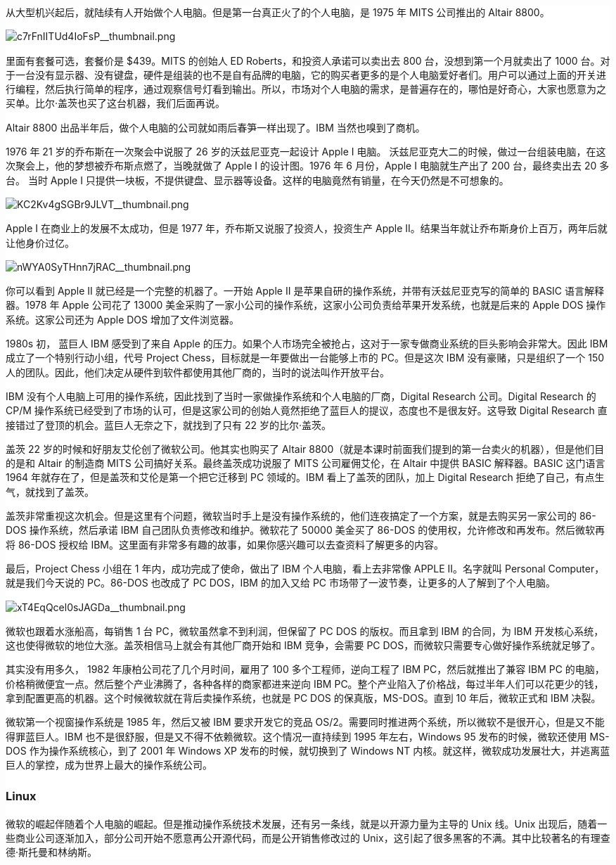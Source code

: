 从大型机兴起后，就陆续有人开始做个人电脑。但是第一台真正火了的个人电脑，是 1975 年 MITS 公司推出的 Altair 8800。

![c7rFnIITUd4IoFsP__thumbnail.png](https://s0.lgstatic.com/i/image/M00/65/A8/Ciqc1F-boGqAHx-SAAYue5wu2tA081.png)

里面有套餐可选，套餐价是 $439。MITS 的创始人 ED Roberts，和投资人承诺可以卖出去 800 台，没想到第一个月就卖出了 1000 台。对于一台没有显示器、没有键盘，硬件是组装的也不是自有品牌的电脑，它的购买者更多的是个人电脑爱好者们。用户可以通过上面的开关进行编程，然后执行简单的程序，通过观察信号灯看到输出。所以，市场对个人电脑的需求，是普遍存在的，哪怕是好奇心，大家也愿意为之买单。比尔·盖茨也买了这台机器，我们后面再说。

Altair 8800 出品半年后，做个人电脑的公司就如雨后春笋一样出现了。IBM 当然也嗅到了商机。

1976 年 21 岁的乔布斯在一次聚会中说服了 26 岁的沃兹尼亚克一起设计 Apple I 电脑。 沃兹尼亚克大二的时候，做过一台组装电脑，在这次聚会上，他的梦想被乔布斯点燃了，当晚就做了 Apple I 的设计图。1976 年 6 月份，Apple I 电脑就生产出了 200 台，最终卖出去 20 多台。 当时 Apple I 只提供一块板，不提供键盘、显示器等设备。这样的电脑竟然有销量，在今天仍然是不可想象的。

![KC2Kv4gSGBr9JLVT__thumbnail.png](https://s0.lgstatic.com/i/image/M00/65/B3/CgqCHl-boIKAMVzSAALtwnEkw-w387.png)

Apple I 在商业上的发展不太成功，但是 1977 年，乔布斯又说服了投资人，投资生产 Apple II。结果当年就让乔布斯身价上百万，两年后就让他身价过亿。

![nWYA0SyTHnn7jRAC__thumbnail.png](https://s0.lgstatic.com/i/image/M00/65/A8/Ciqc1F-boJiALGjlAAF0EX3mI_E161.png)

你可以看到 Apple II 就已经是一个完整的机器了。一开始 Apple II 是苹果自研的操作系统，并带有沃兹尼亚克写的简单的 BASIC 语言解释器。1978 年 Apple 公司花了 13000 美金采购了一家小公司的操作系统，这家小公司负责给苹果开发系统，也就是后来的 Apple DOS 操作系统。这家公司还为 Apple DOS 增加了文件浏览器。

1980s 初， 蓝巨人 IBM 感受到了来自 Apple 的压力。如果个人市场完全被抢占，这对于一家专做商业系统的巨头影响会非常大。因此 IBM 成立了一个特别行动小组，代号 Project Chess，目标就是一年要做出一台能够上市的 PC。但是这次 IBM 没有豪赌，只是组织了一个 150 人的团队。因此，他们决定从硬件到软件都使用其他厂商的，当时的说法叫作开放平台。

IBM 没有个人电脑上可用的操作系统，因此找到了当时一家做操作系统和个人电脑的厂商，Digital Research 公司。Digital Research 的 CP/M 操作系统已经受到了市场的认可，但是这家公司的创始人竟然拒绝了蓝巨人的提议，态度也不是很友好。这导致 Digital Research 直接错过了登顶的机会。蓝巨人无奈之下，就找到了只有 22 岁的比尔·盖茨。

盖茨 22 岁的时候和好朋友艾伦创了微软公司。他其实也购买了 Altair 8800（就是本课时前面我们提到的第一台卖火的机器），但是他们目的是和 Altair 的制造商 MITS 公司搞好关系。最终盖茨成功说服了 MITS 公司雇佣艾伦，在 Altair 中提供 BASIC 解释器。BASIC 这门语言 1964 年就存在了，但是盖茨和艾伦是第一个把它迁移到 PC 领域的。IBM 看上了盖茨的团队，加上 Digital Research 拒绝了自己，有点生气，就找到了盖茨。

盖茨非常重视这次机会。但是这里有个问题，微软当时手上是没有操作系统的，他们连夜搞定了一个方案，就是去购买另一家公司的 86-DOS 操作系统，然后承诺 IBM 自己团队负责修改和维护。微软花了 50000 美金买了 86-DOS 的使用权，允许修改和再发布。然后微软再将 86-DOS 授权给 IBM。这里面有非常多有趣的故事，如果你感兴趣可以去查资料了解更多的内容。

最后，Project Chess 小组在 1 年内，成功完成了使命，做出了 IBM 个人电脑，看上去非常像 APPLE II。名字就叫 Personal Computer， 就是我们今天说的 PC。86-DOS 也改成了 PC DOS，IBM 的加入又给 PC 市场带了一波节奏，让更多的人了解到了个人电脑。

![xT4EqQcel0sJAGDa__thumbnail.png](https://s0.lgstatic.com/i/image/M00/65/B3/CgqCHl-boLSAYZf9AAHQwVvmQAk488.png)

微软也跟着水涨船高，每销售 1 台 PC，微软虽然拿不到利润，但保留了 PC DOS 的版权。而且拿到 IBM 的合同，为 IBM 开发核心系统，这也使得微软的地位大涨。盖茨相信马上就会有其他厂商开始和 IBM 竞争，会需要 PC DOS，而微软只需要专心做好操作系统就足够了。

其实没有用多久， 1982 年康柏公司花了几个月时间，雇用了 100 多个工程师，逆向工程了 IBM PC，然后就推出了兼容 IBM PC 的电脑，价格稍微便宜一点。然后整个产业沸腾了，各种各样的商家都进来逆向 IBM PC。整个产业陷入了价格战，每过半年人们可以花更少的钱，拿到配置更高的机器。这个时候微软就在背后卖操作系统，也就是 PC DOS 的保真版，MS-DOS。直到 10 年后，微软正式和 IBM 决裂。

微软第一个视窗操作系统是 1985 年，然后又被 IBM 要求开发它的竞品 OS/2。需要同时推进两个系统，所以微软不是很开心，但是又不能得罪蓝巨人。IBM 也不是很舒服，但是又不得不依赖微软。这个情况一直持续到 1995 年左右，Windows 95 发布的时候，微软还使用 MS-DOS 作为操作系统核心，到了 2001 年 Windows XP 发布的时候，就切换到了 Windows NT 内核。就这样，微软成功发展壮大，并逃离蓝巨人的掌控，成为世界上最大的操作系统公司。

### Linux

微软的崛起伴随着个人电脑的崛起。但是推动操作系统技术发展，还有另一条线，就是以开源力量为主导的 Unix 线。Unix 出现后，随着一些商业公司逐渐加入，部分公司开始不愿意再公开源代码，而是公开销售修改过的 Unix，这引起了很多黑客的不满。其中比较著名的有理查德·斯托曼和林纳斯。
